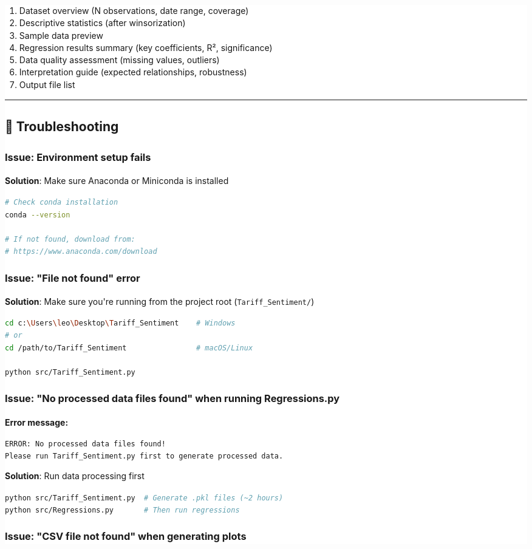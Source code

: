 1. Dataset overview (N observations, date range, coverage)
2. Descriptive statistics (after winsorization)
3. Sample data preview
4. Regression results summary (key coefficients, R², significance)
5. Data quality assessment (missing values, outliers)
6. Interpretation guide (expected relationships, robustness)
7. Output file list

---


## 🐛 Troubleshooting

### Issue: Environment setup fails

**Solution**: Make sure Anaconda or Miniconda is installed

```bash
# Check conda installation
conda --version

# If not found, download from:
# https://www.anaconda.com/download
```

### Issue: "File not found" error

**Solution**: Make sure you're running from the project root (`Tariff_Sentiment/`)

```bash
cd c:\Users\leo\Desktop\Tariff_Sentiment    # Windows
# or
cd /path/to/Tariff_Sentiment                # macOS/Linux

python src/Tariff_Sentiment.py
```

### Issue: "No processed data files found" when running Regressions.py

**Error message:**
```
ERROR: No processed data files found!
Please run Tariff_Sentiment.py first to generate processed data.
```

**Solution**: Run data processing first

```bash
python src/Tariff_Sentiment.py  # Generate .pkl files (~2 hours)
python src/Regressions.py       # Then run regressions
```

### Issue: "CSV file not found" when generating plots
